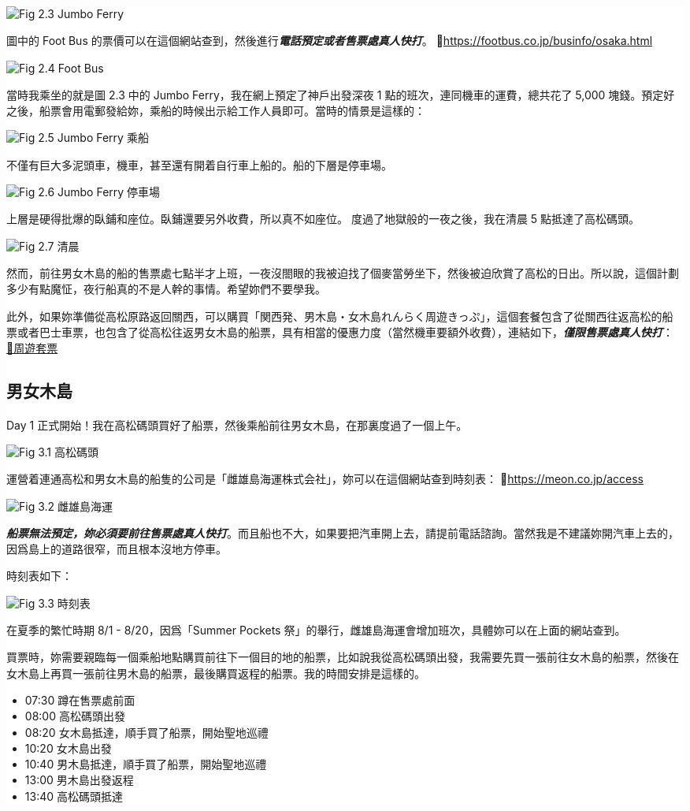 ![Fig 2.3 Jumbo Ferry](../image/sprb-trip-1/2-3-jumbo-ferry.webp)

圖中的 Foot Bus 的票價可以在這個網站查到，然後進行***電話預定或者售票處真人快打***。
🔗https://footbus.co.jp/businfo/osaka.html

![Fig 2.4 Foot Bus](../image/sprb-trip-1/2-4-foot-bus.webp)

當時我乘坐的就是圖 2.3 中的 Jumbo Ferry，我在網上預定了神戶出發深夜 1 點的班次，連同機車的運費，總共花了 5,000 塊錢。預定好之後，船票會用電郵發給妳，乘船的時候出示給工作人員即可。當時的情景是這樣的：

![Fig 2.5 Jumbo Ferry 乘船](../image/sprb-trip-1/2-5-jumbo-ferry-onboard.webp)

不僅有巨大多泥頭車，機車，甚至還有開着自行車上船的。船的下層是停車場。

![Fig 2.6 Jumbo Ferry 停車場](../image/sprb-trip-1/2-6-jumbo-ferry-parking.webp)

上層是硬得批爆的臥鋪和座位。臥鋪還要另外收費，所以真不如座位。
度過了地獄般的一夜之後，我在清晨 5 點抵達了高松碼頭。

![Fig 2.7 清晨](../image/sprb-trip-1/2-7-dawn.webp)

然而，前往男女木島的船的售票處七點半才上班，一夜沒閤眼的我被迫找了個麥當勞坐下，然後被迫欣賞了高松的日出。所以說，這個計劃多少有點魔怔，夜行船真的不是人幹的事情。希望妳們不要學我。

此外，如果妳準備從高松原路返回關西，可以購買「関西発、男木島・女木島れんらく周遊きっぷ」，這個套餐包含了從關西往返高松的船票或者巴士車票，也包含了從高松往返男女木島的船票，具有相當的優惠力度（當然機車要額外收費），連結如下，***僅限售票處真人快打***：
[🔗周遊套票](https://meon.co.jp/news/valuable/%E7%94%B7%E6%9C%A8%E5%B3%B6%E3%83%BB%E5%A5%B3%E6%9C%A8%E5%B3%B6%E3%82%8C%E3%82%93%E3%82%89%E3%81%8F%E5%91%A8%E9%81%8A%E3%81%8D%E3%81%A3%E3%81%B7)


## 男女木島

Day 1 正式開始！我在高松碼頭買好了船票，然後乘船前往男女木島，在那裏度過了一個上午。

![Fig 3.1 高松碼頭](../image/sprb-trip-1/3-1-takamatsu-port.webp)

運營着連通高松和男女木島的船隻的公司是「雌雄島海運株式会社」，妳可以在這個網站查到時刻表：
🔗https://meon.co.jp/access

![Fig 3.2 雌雄島海運](../image/sprb-trip-1/3-2-meon.webp)

***船票無法預定，妳必須要前往售票處真人快打***。而且船也不大，如果要把汽車開上去，請提前電話諮詢。當然我是不建議妳開汽車上去的，因爲島上的道路很窄，而且根本沒地方停車。

時刻表如下：

![Fig 3.3 時刻表](../image/sprb-trip-1/3-3-schedule.webp)

在夏季的繁忙時期 8/1 - 8/20，因爲「Summer Pockets 祭」的舉行，雌雄島海運會增加班次，具體妳可以在上面的網站查到。

買票時，妳需要親臨每一個乘船地點購買前往下一個目的地的船票，比如說我從高松碼頭出發，我需要先買一張前往女木島的船票，然後在女木島上再買一張前往男木島的船票，最後購買返程的船票。我的時間安排是這樣的。

  - 07:30 蹲在售票處前面
  - 08:00 高松碼頭出發
  - 08:20 女木島抵達，順手買了船票，開始聖地巡禮
  - 10:20 女木島出發
  - 10:40 男木島抵達，順手買了船票，開始聖地巡禮
  - 13:00 男木島出發返程
  - 13:40 高松碼頭抵達
